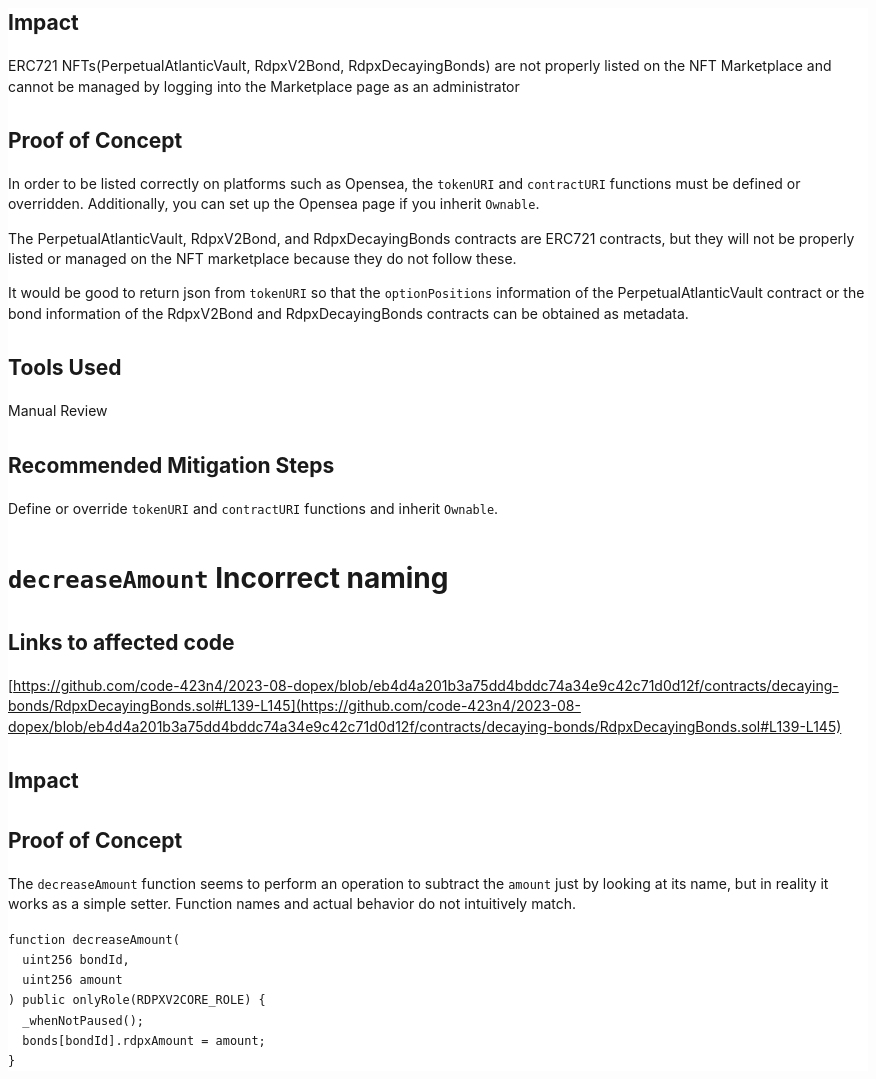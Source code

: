 ## Impact

ERC721 NFTs(PerpetualAtlanticVault, RdpxV2Bond, RdpxDecayingBonds) are not properly listed on the NFT Marketplace and cannot be managed by logging into the Marketplace page as an administrator

## Proof of Concept

In order to be listed correctly on platforms such as Opensea, the `tokenURI` and `contractURI` functions must be defined or overridden. Additionally, you can set up the Opensea page if you inherit `Ownable`.

The PerpetualAtlanticVault, RdpxV2Bond, and RdpxDecayingBonds contracts are ERC721 contracts, but they will not be properly listed or managed on the NFT marketplace because they do not follow these.

It would be good to return json from `tokenURI` so that the `optionPositions` information of the PerpetualAtlanticVault contract or the bond information of the RdpxV2Bond and RdpxDecayingBonds contracts can be obtained as metadata.

## Tools Used

Manual Review

## Recommended Mitigation Steps

Define or override `tokenURI` and `contractURI` functions and inherit `Ownable`.

# `decreaseAmount` I**ncorrect naming**

## Links to affected code

[https://github.com/code-423n4/2023-08-dopex/blob/eb4d4a201b3a75dd4bddc74a34e9c42c71d0d12f/contracts/decaying-bonds/RdpxDecayingBonds.sol#L139-L145](https://github.com/code-423n4/2023-08-dopex/blob/eb4d4a201b3a75dd4bddc74a34e9c42c71d0d12f/contracts/decaying-bonds/RdpxDecayingBonds.sol#L139-L145)

## Impact

## Proof of Concept

The `decreaseAmount` function seems to perform an operation to subtract the `amount` just by looking at its name, but in reality it works as a simple setter. Function names and actual behavior do not intuitively match.

```solidity
function decreaseAmount(
  uint256 bondId,
  uint256 amount
) public onlyRole(RDPXV2CORE_ROLE) {
  _whenNotPaused();
  bonds[bondId].rdpxAmount = amount;
}
```

